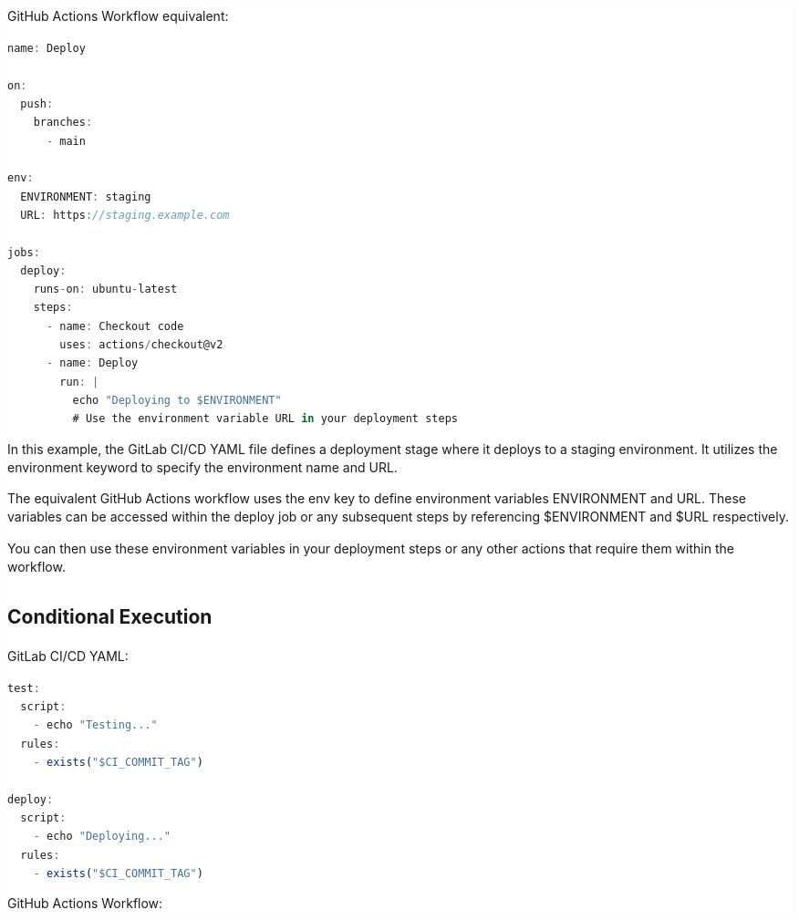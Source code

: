 GitHub Actions Workflow equivalent:

```javascript
name: Deploy

on:
  push:
    branches:
      - main

env:
  ENVIRONMENT: staging
  URL: https://staging.example.com

jobs:
  deploy:
    runs-on: ubuntu-latest
    steps:
      - name: Checkout code
        uses: actions/checkout@v2
      - name: Deploy
        run: |
          echo "Deploying to $ENVIRONMENT"
          # Use the environment variable URL in your deployment steps
```
In this example, the GitLab CI/CD YAML file defines a deployment stage where it deploys to a staging environment. It utilizes the environment keyword to specify the environment name and URL.

The equivalent GitHub Actions workflow uses the env key to define environment variables ENVIRONMENT and URL. These variables can be accessed within the deploy job or any subsequent steps by referencing $ENVIRONMENT and $URL respectively.

You can then use these environment variables in your deployment steps or any other actions that require them within the workflow.

## **Conditional Execution**

GitLab CI/CD YAML:

```javascript
test:
  script:
    - echo "Testing..."
  rules:
    - exists("$CI_COMMIT_TAG")

deploy:
  script:
    - echo "Deploying..."
  rules:
    - exists("$CI_COMMIT_TAG")
```

GitHub Actions Workflow:
